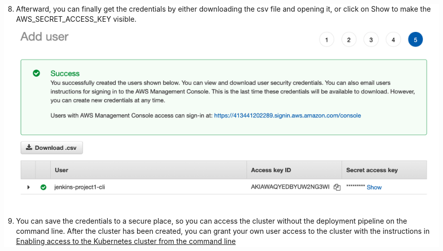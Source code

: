 8. Afterward, you can finally get the credentials by either downloading the csv file and opening it, or click on Show to make the AWS_SECRET_ACCESS_KEY visible.
![IAM creds](./docs/images/IAM_Creds.png)

9. You can save the credentials to a secure place, so you can access the cluster without the deployment pipeline on the command line. After the cluster has been created, you can grant your own user access to the cluster with the instructions in [Enabling access to the Kubernetes cluster from the command line](./docs/enable_access_to_cluster.md)
